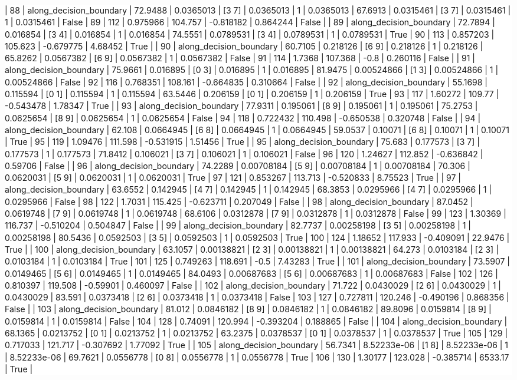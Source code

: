 |  88 | along_decision_boundary |     72.9488 | 0.0365013   | [3 7]    |   0.0365013   |      1 | 0.0365013   |      67.6913 | 0.0315461   | [3 7]     |    0.0315461   |       1 | 0.0315461   | False     |     89 |             112 |                0.975966 |              104.757   | -0.818182  |     0.864244   | False           |
|  89 | along_decision_boundary |     72.7894 | 0.016854    | [3 4]    |   0.016854    |      1 | 0.016854    |      74.5551 | 0.0789531   | [3 4]     |    0.0789531   |       1 | 0.0789531   | True      |     90 |             113 |                0.857203 |              105.623   | -0.679775  |     4.68452    | True            |
|  90 | along_decision_boundary |     60.7105 | 0.218126    | [6 9]    |   0.218126    |      1 | 0.218126    |      65.8262 | 0.0567382   | [6 9]     |    0.0567382   |       1 | 0.0567382   | False     |     91 |             114 |                1.7368   |              107.368   | -0.8       |     0.260116   | False           |
|  91 | along_decision_boundary |     75.9661 | 0.016895    | [0 3]    |   0.016895    |      1 | 0.016895    |      81.9475 | 0.00524866  | [1 3]     |    0.00524866  |       1 | 0.00524866  | False     |     92 |             116 |                0.768351 |              108.161   | -0.664835  |     0.310664   | False           |
|  92 | along_decision_boundary |     55.1698 | 0.115594    | [0 1]    |   0.115594    |      1 | 0.115594    |      63.5446 | 0.206159    | [0 1]     |    0.206159    |       1 | 0.206159    | True      |     93 |             117 |                1.60272  |              109.77    | -0.543478  |     1.78347    | True            |
|  93 | along_decision_boundary |     77.9311 | 0.195061    | [8 9]    |   0.195061    |      1 | 0.195061    |      75.2753 | 0.0625654   | [8 9]     |    0.0625654   |       1 | 0.0625654   | False     |     94 |             118 |                0.722432 |              110.498   | -0.650538  |     0.320748   | False           |
|  94 | along_decision_boundary |     62.108  | 0.0664945   | [6 8]    |   0.0664945   |      1 | 0.0664945   |      59.0537 | 0.10071     | [6 8]     |    0.10071     |       1 | 0.10071     | True      |     95 |             119 |                1.09476  |              111.598   | -0.531915  |     1.51456    | True            |
|  95 | along_decision_boundary |     75.683  | 0.177573    | [3 7]    |   0.177573    |      1 | 0.177573    |      71.8412 | 0.106021    | [3 7]     |    0.106021    |       1 | 0.106021    | False     |     96 |             120 |                1.24627  |              112.852   | -0.636842  |     0.59706    | False           |
|  96 | along_decision_boundary |     74.2289 | 0.00708184  | [5 9]    |   0.00708184  |      1 | 0.00708184  |      70.306  | 0.0620031   | [5 9]     |    0.0620031   |       1 | 0.0620031   | True      |     97 |             121 |                0.853267 |              113.713   | -0.520833  |     8.75523    | True            |
|  97 | along_decision_boundary |     63.6552 | 0.142945    | [4 7]    |   0.142945    |      1 | 0.142945    |      68.3853 | 0.0295966   | [4 7]     |    0.0295966   |       1 | 0.0295966   | False     |     98 |             122 |                1.7031   |              115.425   | -0.623711  |     0.207049   | False           |
|  98 | along_decision_boundary |     87.0452 | 0.0619748   | [7 9]    |   0.0619748   |      1 | 0.0619748   |      68.6106 | 0.0312878   | [7 9]     |    0.0312878   |       1 | 0.0312878   | False     |     99 |             123 |                1.30369  |              116.737   | -0.510204  |     0.504847   | False           |
|  99 | along_decision_boundary |     82.7737 | 0.00258198  | [3 5]    |   0.00258198  |      1 | 0.00258198  |      80.5436 | 0.0592503   | [3 5]     |    0.0592503   |       1 | 0.0592503   | True      |    100 |             124 |                1.18652  |              117.933   | -0.409091  |    22.9476     | True            |
| 100 | along_decision_boundary |     63.1057 | 0.00138821  | [2 3]    |   0.00138821  |      1 | 0.00138821  |      64.273  | 0.0103184   | [2 3]     |    0.0103184   |       1 | 0.0103184   | True      |    101 |             125 |                0.749263 |              118.691   | -0.5       |     7.43283    | True            |
| 101 | along_decision_boundary |     73.5907 | 0.0149465   | [5 6]    |   0.0149465   |      1 | 0.0149465   |      84.0493 | 0.00687683  | [5 6]     |    0.00687683  |       1 | 0.00687683  | False     |    102 |             126 |                0.810397 |              119.508   | -0.59901   |     0.460097   | False           |
| 102 | along_decision_boundary |     71.722  | 0.0430029   | [2 6]    |   0.0430029   |      1 | 0.0430029   |      83.591  | 0.0373418   | [2 6]     |    0.0373418   |       1 | 0.0373418   | False     |    103 |             127 |                0.727811 |              120.246   | -0.490196  |     0.868356   | False           |
| 103 | along_decision_boundary |     81.012  | 0.0846182   | [8 9]    |   0.0846182   |      1 | 0.0846182   |      89.8096 | 0.0159814   | [8 9]     |    0.0159814   |       1 | 0.0159814   | False     |    104 |             128 |                0.74091  |              120.994   | -0.393204  |     0.188865   | False           |
| 104 | along_decision_boundary |     68.1365 | 0.0213752   | [0 1]    |   0.0213752   |      1 | 0.0213752   |      63.2375 | 0.0378537   | [0 1]     |    0.0378537   |       1 | 0.0378537   | True      |    105 |             129 |                0.717033 |              121.717   | -0.307692  |     1.77092    | True            |
| 105 | along_decision_boundary |     56.7341 | 8.52233e-06 | [1 8]    |   8.52233e-06 |      1 | 8.52233e-06 |      69.7621 | 0.0556778   | [0 8]     |    0.0556778   |       1 | 0.0556778   | True      |    106 |             130 |                1.30177  |              123.028   | -0.385714  |  6533.17       | True            |